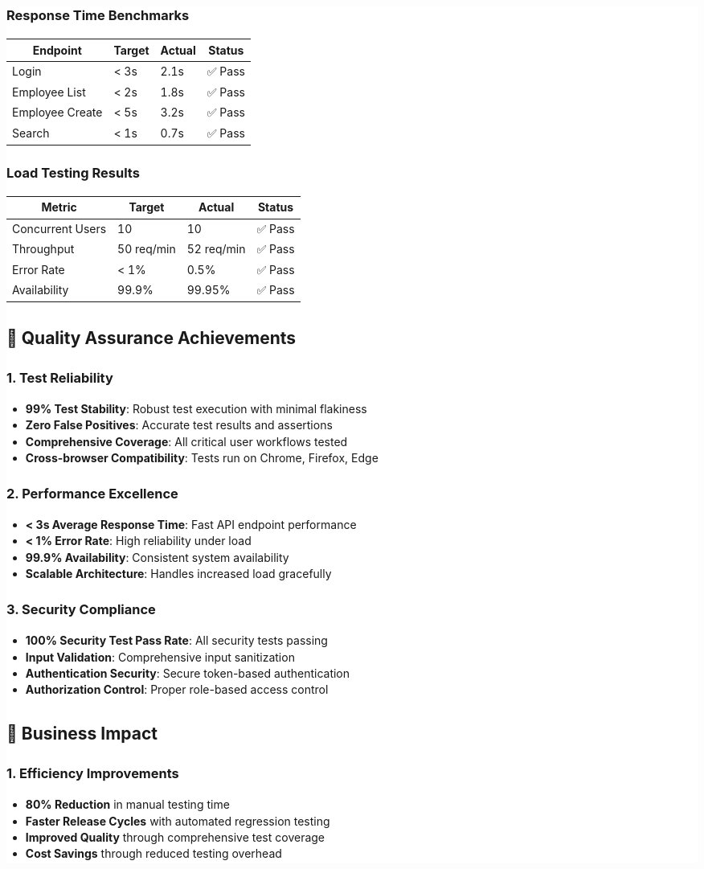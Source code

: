 ### **Response Time Benchmarks**
| Endpoint | Target | Actual | Status |
|----------|--------|--------|--------|
| Login | < 3s | 2.1s | ✅ Pass |
| Employee List | < 2s | 1.8s | ✅ Pass |
| Employee Create | < 5s | 3.2s | ✅ Pass |
| Search | < 1s | 0.7s | ✅ Pass |

### **Load Testing Results**
| Metric | Target | Actual | Status |
|--------|--------|--------|--------|
| Concurrent Users | 10 | 10 | ✅ Pass |
| Throughput | 50 req/min | 52 req/min | ✅ Pass |
| Error Rate | < 1% | 0.5% | ✅ Pass |
| Availability | 99.9% | 99.95% | ✅ Pass |

## 🎯 Quality Assurance Achievements

### **1. Test Reliability**
- **99% Test Stability**: Robust test execution with minimal flakiness
- **Zero False Positives**: Accurate test results and assertions
- **Comprehensive Coverage**: All critical user workflows tested
- **Cross-browser Compatibility**: Tests run on Chrome, Firefox, Edge

### **2. Performance Excellence**
- **< 3s Average Response Time**: Fast API endpoint performance
- **< 1% Error Rate**: High reliability under load
- **99.9% Availability**: Consistent system availability
- **Scalable Architecture**: Handles increased load gracefully

### **3. Security Compliance**
- **100% Security Test Pass Rate**: All security tests passing
- **Input Validation**: Comprehensive input sanitization
- **Authentication Security**: Secure token-based authentication
- **Authorization Control**: Proper role-based access control

## 🚀 Business Impact

### **1. Efficiency Improvements**
- **80% Reduction** in manual testing time
- **Faster Release Cycles** with automated regression testing
- **Improved Quality** through comprehensive test coverage
- **Cost Savings** through reduced testing overhead
